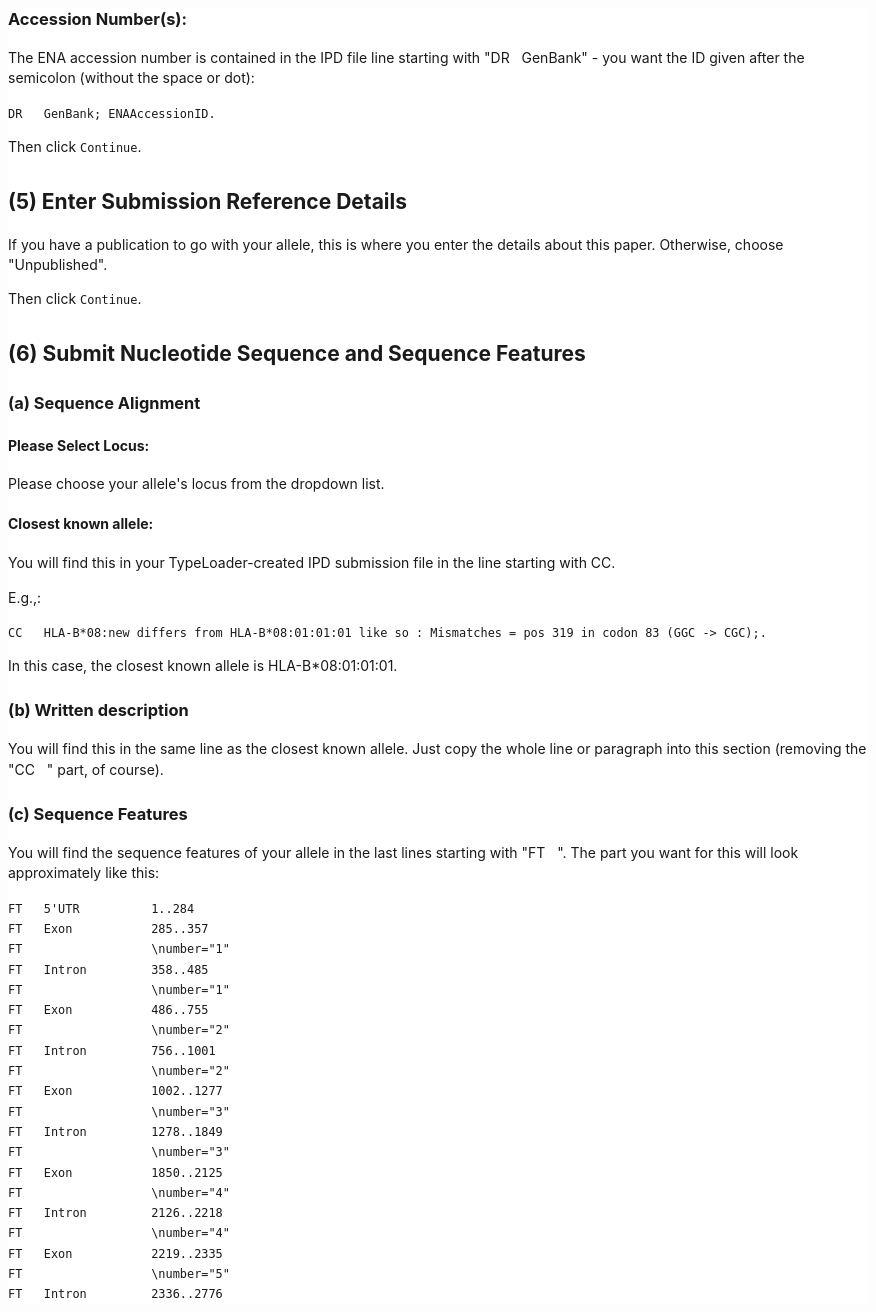 ### Accession Number(s):
The ENA accession number is contained in the IPD file line starting with "DR&nbsp;&nbsp;&nbsp;GenBank" - you want the ID given after the semicolon (without the space or dot):

```
DR   GenBank; ENAAccessionID.
```

Then click ``Continue``.

## (5) Enter Submission Reference Details

If you have a publication to go with your allele, this is where you enter the details about this paper. Otherwise, choose "Unpublished".

Then click ``Continue``.

## (6) Submit Nucleotide Sequence and Sequence Features

### (a) Sequence Alignment

#### Please Select Locus:
Please choose your allele's locus from the dropdown list.

#### Closest known allele:
You will find this in your TypeLoader-created IPD submission file in the line starting with CC.

E.g.,:

```
CC   HLA-B*08:new differs from HLA-B*08:01:01:01 like so : Mismatches = pos 319 in codon 83 (GGC -> CGC);.
```

In this case, the closest known allele is HLA-B*08:01:01:01.

### (b) Written description

You will find this in the same line as the closest known allele. Just copy the whole line or paragraph into this section (removing the "CC&nbsp;&nbsp;&nbsp;" part, of course).

### (c) Sequence Features
You will find the sequence features of your allele in the last lines starting with "FT&nbsp;&nbsp;&nbsp;". The part you want for this will look approximately like this:

```
FT   5'UTR          1..284
FT   Exon           285..357
FT                  \number="1"
FT   Intron         358..485
FT                  \number="1"
FT   Exon           486..755
FT                  \number="2"
FT   Intron         756..1001
FT                  \number="2"
FT   Exon           1002..1277
FT                  \number="3"
FT   Intron         1278..1849
FT                  \number="3"
FT   Exon           1850..2125
FT                  \number="4"
FT   Intron         2126..2218
FT                  \number="4"
FT   Exon           2219..2335
FT                  \number="5"
FT   Intron         2336..2776
```